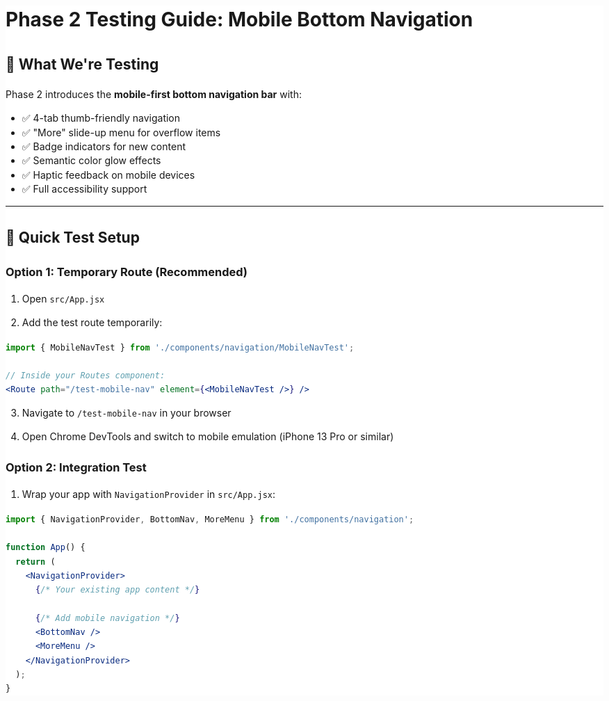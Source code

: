 # Phase 2 Testing Guide: Mobile Bottom Navigation

## 🎯 What We're Testing

Phase 2 introduces the **mobile-first bottom navigation bar** with:
- ✅ 4-tab thumb-friendly navigation
- ✅ "More" slide-up menu for overflow items
- ✅ Badge indicators for new content
- ✅ Semantic color glow effects
- ✅ Haptic feedback on mobile devices
- ✅ Full accessibility support

---

## 📱 Quick Test Setup

### Option 1: Temporary Route (Recommended)

1. Open `src/App.jsx`

2. Add the test route temporarily:

```jsx
import { MobileNavTest } from './components/navigation/MobileNavTest';

// Inside your Routes component:
<Route path="/test-mobile-nav" element={<MobileNavTest />} />
```

3. Navigate to `/test-mobile-nav` in your browser

4. Open Chrome DevTools and switch to mobile emulation (iPhone 13 Pro or similar)

### Option 2: Integration Test

1. Wrap your app with `NavigationProvider` in `src/App.jsx`:

```jsx
import { NavigationProvider, BottomNav, MoreMenu } from './components/navigation';

function App() {
  return (
    <NavigationProvider>
      {/* Your existing app content */}

      {/* Add mobile navigation */}
      <BottomNav />
      <MoreMenu />
    </NavigationProvider>
  );
}
```

